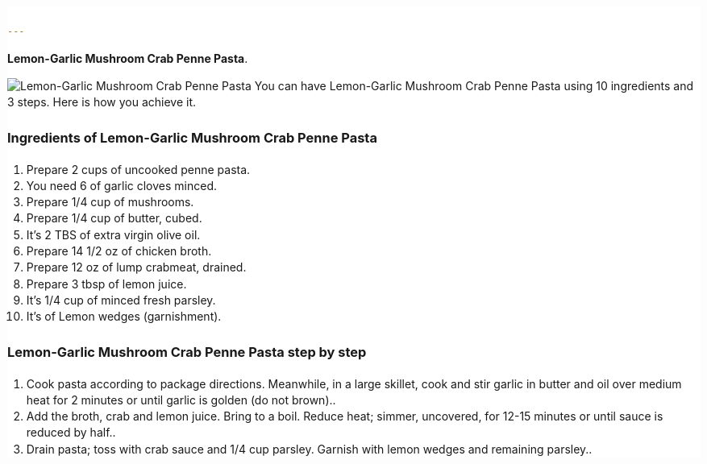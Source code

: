 ```yaml

---
```

**Lemon-Garlic Mushroom Crab Penne Pasta**. 

<img src="https://img-global.cpcdn.com/recipes/a61951087d2bfd6f/751x532cq70/lemon-garlic-mushroom-crab-penne-pasta-recipe-main-photo.jpg" alt="Lemon-Garlic Mushroom Crab Penne Pasta" style="width: 100%;" /> You can have Lemon-Garlic Mushroom Crab Penne Pasta using 10 ingredients and 3 steps. Here is how you achieve it. 

### Ingredients of Lemon-Garlic Mushroom Crab Penne Pasta

  1. Prepare 2 cups of uncooked penne pasta. 
  2. You need 6 of garlic cloves minced. 
  3. Prepare 1/4 cup of mushrooms. 
  4. Prepare 1/4 cup of butter, cubed. 
  5. It&#8217;s 2 TBS of extra virgin olive oil. 
  6. Prepare 14 1/2 oz of chicken broth. 
  7. Prepare 12 oz of lump crabmeat, drained. 
  8. Prepare 3 tbsp of lemon juice. 
  9. It&#8217;s 1/4 cup of minced fresh parsley. 
 10. It&#8217;s of Lemon wedges (garnishment). 

### Lemon-Garlic Mushroom Crab Penne Pasta step by step

  1. Cook pasta according to package directions. Meanwhile, in a large skillet, cook and stir garlic in butter and oil over medium heat for 2 minutes or until garlic is golden (do not brown).. 
  2. Add the broth, crab and lemon juice. Bring to a boil. Reduce heat; simmer, uncovered, for 12-15 minutes or until sauce is reduced by half.. 
  3. Drain pasta; toss with crab sauce and 1/4 cup parsley. Garnish with lemon wedges and remaining parsley..